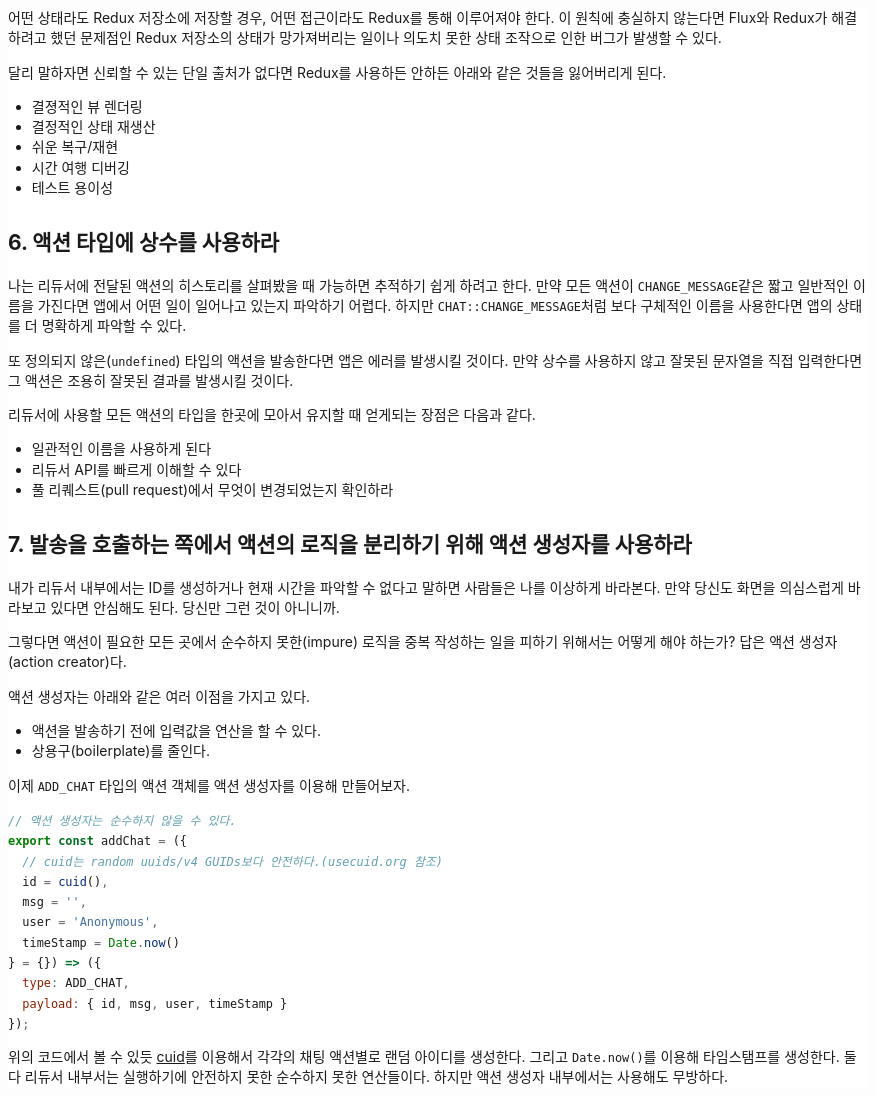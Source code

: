 어떤 상태라도 Redux 저장소에 저장할 경우, 어떤 접근이라도 Redux를 통해 이루어져야 한다. 이 원칙에 충실하지 않는다면 Flux와 Redux가 해결하려고 했던 문제점인 Redux 저장소의 상태가 망가져버리는 일이나 의도치 못한 상태 조작으로 인한 버그가 발생할 수 있다.

달리 말하자면 신뢰할 수 있는 단일 출처가 없다면 Redux를 사용하든 안하든 아래와 같은 것들을 잃어버리게 된다.

- 결졍적인 뷰 렌더링
- 결정적인 상태 재생산
- 쉬운 복구/재현
- 시간 여행 디버깅
- 테스트 용이성


## 6. 액션 타입에 상수를 사용하라

나는 리듀서에 전달된 액션의 히스토리를 살펴봤을 때 가능하면 추적하기 쉽게 하려고 한다. 만약 모든 액션이 `CHANGE_MESSAGE`같은 짧고 일반적인 이름을 가진다면 앱에서 어떤 일이 일어나고 있는지 파악하기 어렵다. 하지만 `CHAT::CHANGE_MESSAGE`처럼 보다 구체적인 이름을 사용한다면 앱의 상태를 더 명확하게 파악할 수 있다.

또 정의되지 않은(`undefined`) 타입의 액션을 발송한다면 앱은 에러를 발생시킬 것이다. 만약 상수를 사용하지 않고 잘못된 문자열을 직접 입력한다면 그 액션은 조용히 잘못된 결과를 발생시킬 것이다.

리듀서에 사용할 모든 액션의 타입을 한곳에 모아서 유지할 때 얻게되는 장점은 다음과 같다.

- 일관적인 이름을 사용하게 된다
- 리듀서 API를 빠르게 이해할 수 있다
- 풀 리퀘스트(pull request)에서 무엇이 변경되었는지 확인하라


## 7. 발송을 호출하는 쪽에서 액션의 로직을 분리하기 위해 액션 생성자를 사용하라

내가 리듀서 내부에서는 ID를 생성하거나 현재 시간을 파악할 수 없다고 말하면 사람들은 나를 이상하게 바라본다. 만약 당신도 화면을 의심스럽게 바라보고 있다면 안심해도 된다. 당신만 그런 것이 아니니까.

그렇다면 액션이 필요한 모든 곳에서 순수하지 못한(impure) 로직을 중복 작성하는 일을 피하기 위해서는 어떻게 해야 하는가? 답은 액션 생성자(action creator)다.

액션 생성자는 아래와 같은 여러 이점을 가지고 있다.

- 액션을 발송하기 전에 입력값을 연산을 할 수 있다.
- 상용구(boilerplate)를 줄인다.

이제 `ADD_CHAT` 타입의 액션 객체를 액션 생성자를 이용해 만들어보자.

```javascript
// 액션 생성자는 순수하지 않을 수 있다.
export const addChat = ({
  // cuid는 random uuids/v4 GUIDs보다 안전하다.(usecuid.org 참조)
  id = cuid(),
  msg = '',
  user = 'Anonymous',
  timeStamp = Date.now()
} = {}) => ({
  type: ADD_CHAT,
  payload: { id, msg, user, timeStamp }
});
```

위의 코드에서 볼 수 있듯 [cuid](https://github.com/ericelliott/cuid)를 이용해서 각각의 채팅 액션별로 랜덤 아이디를 생성한다. 그리고 `Date.now()`를 이용해 타임스탬프를 생성한다. 둘다 리듀서 내부서는 실행하기에 안전하지 못한 순수하지 못한 연산들이다. 하지만 액션 생성자 내부에서는 사용해도 무방하다.
